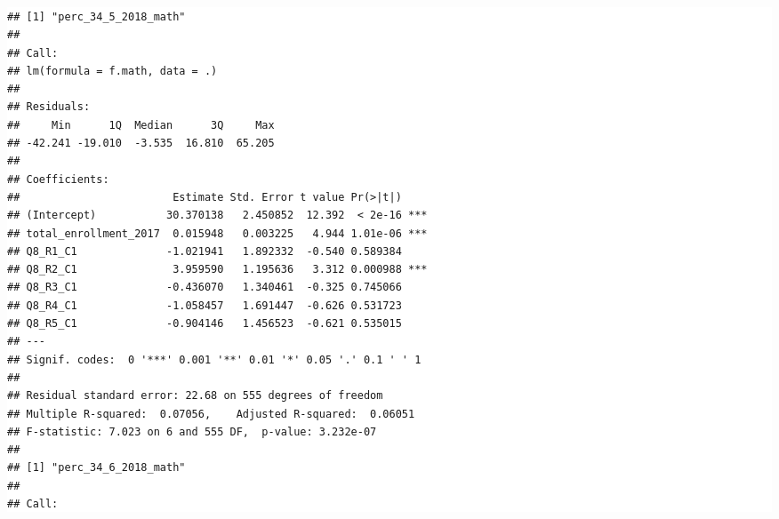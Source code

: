    ## [1] "perc_34_5_2018_math"
    ## 
    ## Call:
    ## lm(formula = f.math, data = .)
    ## 
    ## Residuals:
    ##     Min      1Q  Median      3Q     Max 
    ## -42.241 -19.010  -3.535  16.810  65.205 
    ## 
    ## Coefficients:
    ##                        Estimate Std. Error t value Pr(>|t|)    
    ## (Intercept)           30.370138   2.450852  12.392  < 2e-16 ***
    ## total_enrollment_2017  0.015948   0.003225   4.944 1.01e-06 ***
    ## Q8_R1_C1              -1.021941   1.892332  -0.540 0.589384    
    ## Q8_R2_C1               3.959590   1.195636   3.312 0.000988 ***
    ## Q8_R3_C1              -0.436070   1.340461  -0.325 0.745066    
    ## Q8_R4_C1              -1.058457   1.691447  -0.626 0.531723    
    ## Q8_R5_C1              -0.904146   1.456523  -0.621 0.535015    
    ## ---
    ## Signif. codes:  0 '***' 0.001 '**' 0.01 '*' 0.05 '.' 0.1 ' ' 1
    ## 
    ## Residual standard error: 22.68 on 555 degrees of freedom
    ## Multiple R-squared:  0.07056,    Adjusted R-squared:  0.06051 
    ## F-statistic: 7.023 on 6 and 555 DF,  p-value: 3.232e-07
    ## 
    ## [1] "perc_34_6_2018_math"
    ## 
    ## Call:
